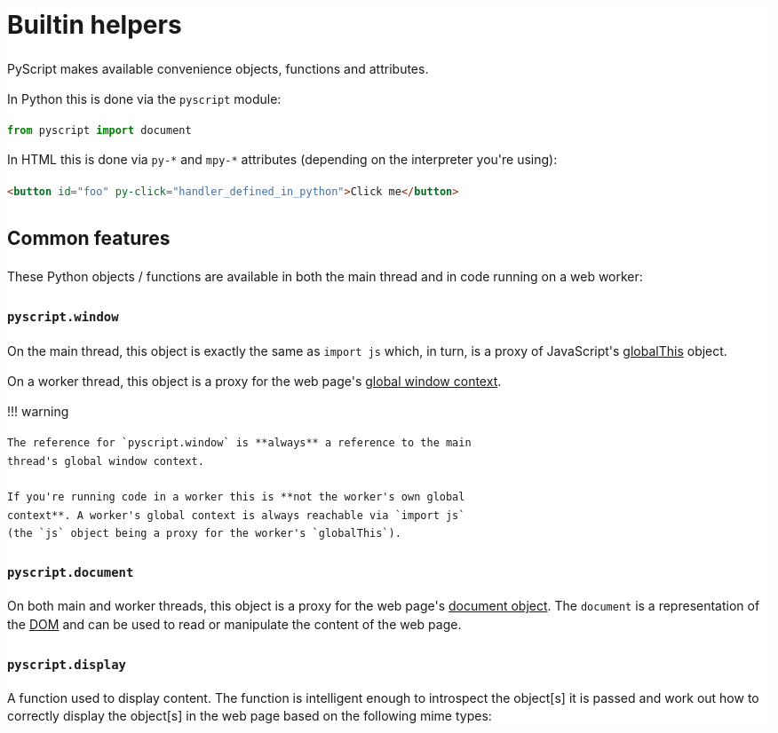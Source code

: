 # Builtin helpers

PyScript makes available convenience objects, functions and attributes.

In Python this is done via the `pyscript` module:

```python title="Accessing the document object via the pyscript module"
from pyscript import document
```

In HTML this is done via `py-*` and `mpy-*` attributes (depending on the
interpreter you're using):

```html title="An example of a py-click handler"
<button id="foo" py-click="handler_defined_in_python">Click me</button>
```

## Common features

These Python objects / functions are available in both the main thread and in
code running on a web worker:

### `pyscript.window`

On the main thread, this object is exactly the same as `import js` which, in
turn, is a proxy of JavaScript's
[globalThis](https://developer.mozilla.org/en-US/docs/Web/JavaScript/Reference/Global_Objects/globalThis)
object.

On a worker thread, this object is a proxy for the web page's
[global window context](https://developer.mozilla.org/en-US/docs/Web/API/Window).

!!! warning

    The reference for `pyscript.window` is **always** a reference to the main
    thread's global window context.

    If you're running code in a worker this is **not the worker's own global
    context**. A worker's global context is always reachable via `import js`
    (the `js` object being a proxy for the worker's `globalThis`).

### `pyscript.document`

On both main and worker threads, this object is a proxy for the web page's
[document object](https://developer.mozilla.org/en-US/docs/Web/API/Document).
The `document` is a representation of the
[DOM](https://developer.mozilla.org/en-US/docs/Web/API/Document_object_model/Using_the_Document_Object_Model)
and can be used to read or manipulate the content of the web page.

### `pyscript.display`

A function used to display content. The function is intelligent enough to
introspect the object[s] it is passed and work out how to correctly display the
object[s] in the web page based on the following mime types:
